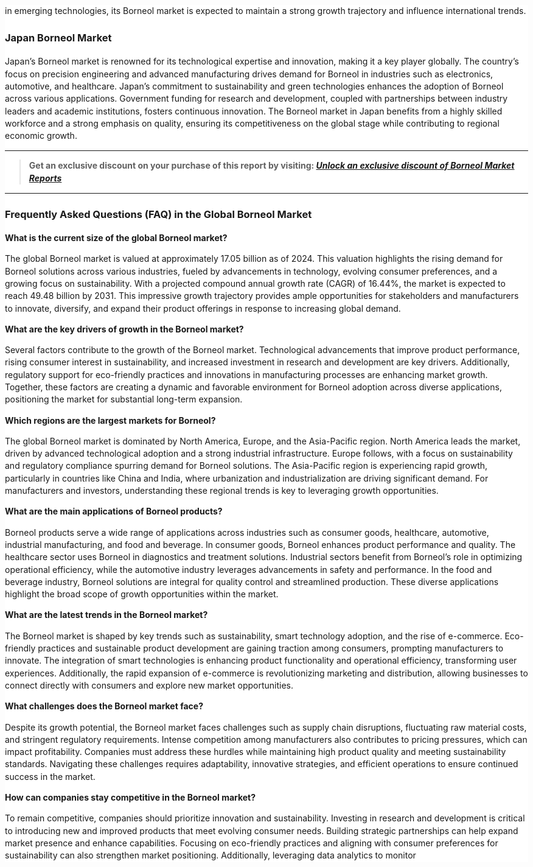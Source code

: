 in emerging technologies, its Borneol market is expected to maintain a strong growth trajectory and influence international trends.</p><h3>Japan Borneol Market</h3><p>Japan&rsquo;s Borneol market is renowned for its technological expertise and innovation, making it a key player globally. The country&rsquo;s focus on precision engineering and advanced manufacturing drives demand for Borneol in industries such as electronics, automotive, and healthcare. Japan&rsquo;s commitment to sustainability and green technologies enhances the adoption of Borneol across various applications. Government funding for research and development, coupled with partnerships between industry leaders and academic institutions, fosters continuous innovation. The Borneol market in Japan benefits from a highly skilled workforce and a strong emphasis on quality, ensuring its competitiveness on the global stage while contributing to regional economic growth.</p><hr /><blockquote><p><strong>Get an exclusive discount on your purchase of this report by visiting: <em><a href="://marketresearchpulse.com/ask-for-discount/70362?utm_source=Github&amp;utm_medium=022">Unlock an exclusive discount of Borneol Market Reports</a></em>&nbsp;</strong></p></blockquote><hr /><h3>Frequently Asked Questions (FAQ) in the Global Borneol Market</h3><p><strong>What is the current size of the global Borneol market?</strong></p><p>The global Borneol market is valued at approximately 17.05 billion as of 2024. This valuation highlights the rising demand for Borneol solutions across various industries, fueled by advancements in technology, evolving consumer preferences, and a growing focus on sustainability. With a projected compound annual growth rate (CAGR) of 16.44%, the market is expected to reach 49.48 billion by 2031. This impressive growth trajectory provides ample opportunities for stakeholders and manufacturers to innovate, diversify, and expand their product offerings in response to increasing global demand.</p><p><strong>What are the key drivers of growth in the Borneol market?</strong></p><p>Several factors contribute to the growth of the Borneol market. Technological advancements that improve product performance, rising consumer interest in sustainability, and increased investment in research and development are key drivers. Additionally, regulatory support for eco-friendly practices and innovations in manufacturing processes are enhancing market growth. Together, these factors are creating a dynamic and favorable environment for Borneol adoption across diverse applications, positioning the market for substantial long-term expansion.</p><p><strong>Which regions are the largest markets for Borneol?</strong></p><p>The global Borneol market is dominated by North America, Europe, and the Asia-Pacific region. North America leads the market, driven by advanced technological adoption and a strong industrial infrastructure. Europe follows, with a focus on sustainability and regulatory compliance spurring demand for Borneol solutions. The Asia-Pacific region is experiencing rapid growth, particularly in countries like China and India, where urbanization and industrialization are driving significant demand. For manufacturers and investors, understanding these regional trends is key to leveraging growth opportunities.</p><p><strong>What are the main applications of Borneol products?</strong></p><p>Borneol products serve a wide range of applications across industries such as consumer goods, healthcare, automotive, industrial manufacturing, and food and beverage. In consumer goods, Borneol enhances product performance and quality. The healthcare sector uses Borneol in diagnostics and treatment solutions. Industrial sectors benefit from Borneol&rsquo;s role in optimizing operational efficiency, while the automotive industry leverages advancements in safety and performance. In the food and beverage industry, Borneol solutions are integral for quality control and streamlined production. These diverse applications highlight the broad scope of growth opportunities within the market.</p><p><strong>What are the latest trends in the Borneol market?</strong></p><p>The Borneol market is shaped by key trends such as sustainability, smart technology adoption, and the rise of e-commerce. Eco-friendly practices and sustainable product development are gaining traction among consumers, prompting manufacturers to innovate. The integration of smart technologies is enhancing product functionality and operational efficiency, transforming user experiences. Additionally, the rapid expansion of e-commerce is revolutionizing marketing and distribution, allowing businesses to connect directly with consumers and explore new market opportunities.</p><p><strong>What challenges does the Borneol market face?</strong></p><p>Despite its growth potential, the Borneol market faces challenges such as supply chain disruptions, fluctuating raw material costs, and stringent regulatory requirements. Intense competition among manufacturers also contributes to pricing pressures, which can impact profitability. Companies must address these hurdles while maintaining high product quality and meeting sustainability standards. Navigating these challenges requires adaptability, innovative strategies, and efficient operations to ensure continued success in the market.</p><p><strong>How can companies stay competitive in the Borneol market?</strong></p><p>To remain competitive, companies should prioritize innovation and sustainability. Investing in research and development is critical to introducing new and improved products that meet evolving consumer needs. Building strategic partnerships can help expand market presence and enhance capabilities. Focusing on eco-friendly practices and aligning with consumer preferences for sustainability can also strengthen market positioning. Additionally, leveraging data analytics to monitor